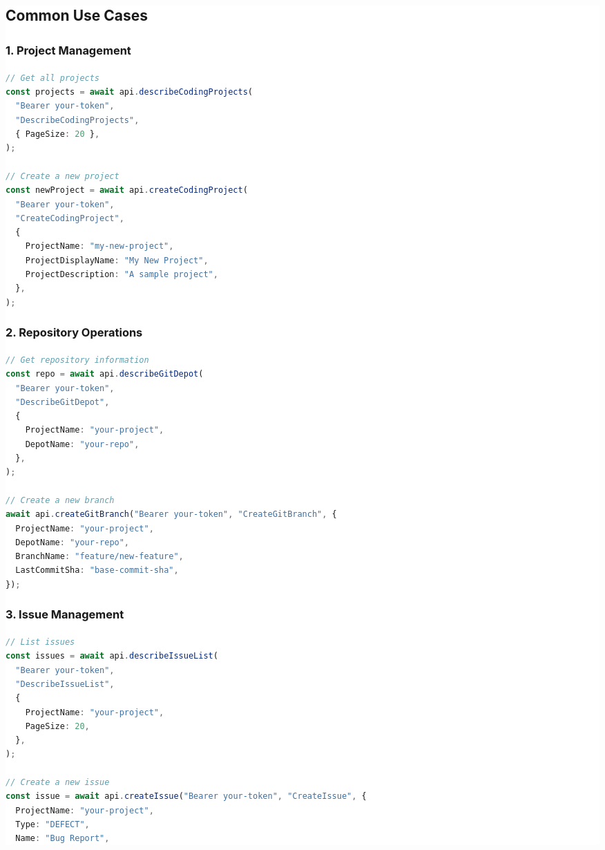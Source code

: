 ## Common Use Cases

### 1. Project Management

```typescript
// Get all projects
const projects = await api.describeCodingProjects(
  "Bearer your-token",
  "DescribeCodingProjects",
  { PageSize: 20 },
);

// Create a new project
const newProject = await api.createCodingProject(
  "Bearer your-token",
  "CreateCodingProject",
  {
    ProjectName: "my-new-project",
    ProjectDisplayName: "My New Project",
    ProjectDescription: "A sample project",
  },
);
```

### 2. Repository Operations

```typescript
// Get repository information
const repo = await api.describeGitDepot(
  "Bearer your-token",
  "DescribeGitDepot",
  {
    ProjectName: "your-project",
    DepotName: "your-repo",
  },
);

// Create a new branch
await api.createGitBranch("Bearer your-token", "CreateGitBranch", {
  ProjectName: "your-project",
  DepotName: "your-repo",
  BranchName: "feature/new-feature",
  LastCommitSha: "base-commit-sha",
});
```

### 3. Issue Management

```typescript
// List issues
const issues = await api.describeIssueList(
  "Bearer your-token",
  "DescribeIssueList",
  {
    ProjectName: "your-project",
    PageSize: 20,
  },
);

// Create a new issue
const issue = await api.createIssue("Bearer your-token", "CreateIssue", {
  ProjectName: "your-project",
  Type: "DEFECT",
  Name: "Bug Report",
```